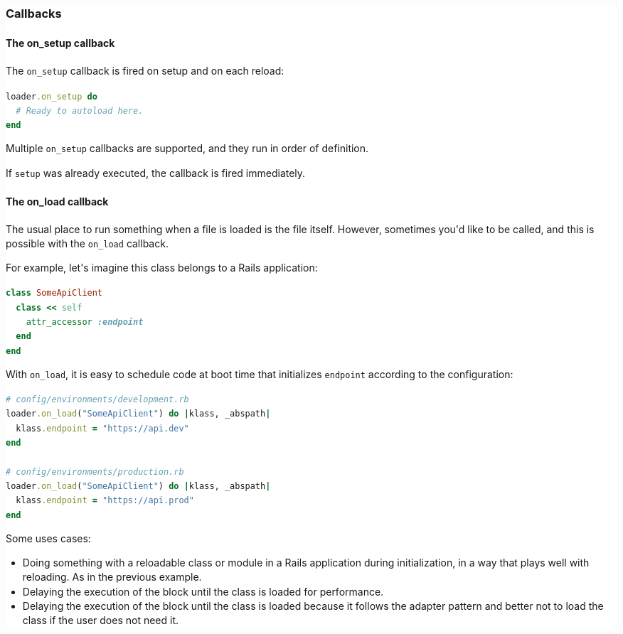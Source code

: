<a id="markdown-callbacks" name="callbacks"></a>
### Callbacks

<a id="markdown-the-on_setup-callback" name="the-on_setup-callback"></a>
#### The on_setup callback

The `on_setup` callback is fired on setup and on each reload:

```ruby
loader.on_setup do
  # Ready to autoload here.
end
```

Multiple `on_setup` callbacks are supported, and they run in order of definition.

If `setup` was already executed, the callback is fired immediately.

<a id="markdown-the-on_load-callback" name="the-on_load-callback"></a>
#### The on_load callback

The usual place to run something when a file is loaded is the file itself. However, sometimes you'd like to be called, and this is possible with the `on_load` callback.

For example, let's imagine this class belongs to a Rails application:

```ruby
class SomeApiClient
  class << self
    attr_accessor :endpoint
  end
end
```

With `on_load`, it is easy to schedule code at boot time that initializes `endpoint` according to the configuration:

```ruby
# config/environments/development.rb
loader.on_load("SomeApiClient") do |klass, _abspath|
  klass.endpoint = "https://api.dev"
end

# config/environments/production.rb
loader.on_load("SomeApiClient") do |klass, _abspath|
  klass.endpoint = "https://api.prod"
end
```

Some uses cases:

* Doing something with a reloadable class or module in a Rails application during initialization, in a way that plays well with reloading. As in the previous example.
* Delaying the execution of the block until the class is loaded for performance.
* Delaying the execution of the block until the class is loaded because it follows the adapter pattern and better not to load the class if the user does not need it.
